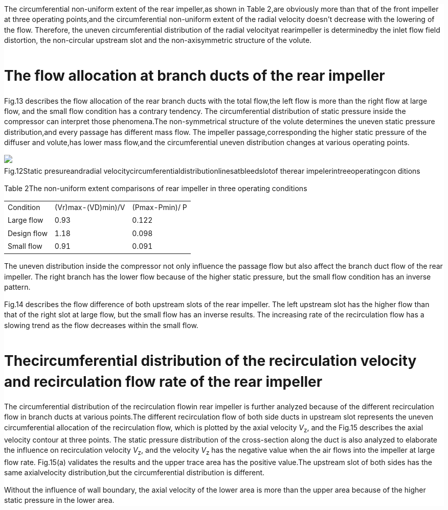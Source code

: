 The circumferential non-uniform extent of the rear impeller,as shown in Table 2,are obviously more than that of the front impeller at three operating points,and the circumferential non-uniform extent of the radial velocity doesn't decrease with the lowering of the flow. Therefore, the uneven circumferential distribution of the radial velocityat rearimpeller is determinedby the inlet flow field distortion, the non-circular upstream slot and the non-axisymmetric structure of the volute.

# The flow allocation at branch ducts of the rear impeller

Fig.13 describes the flow allocation of the rear branch ducts with the total flow,the left flow is more than the right flow at large flow, and the small flow condition has a contrary tendency. The circumferential distribution of static pressure inside the compressor can interpret those phenomena.The non-symmetrical structure of the volute determines the uneven static pressure distribution,and every passage has different mass flow. The impeller passage,corresponding the higher static pressure of the diffuser and volute,has lower mass flow,and the circumferential uneven distribution changes at various operating points.

![](images/e0387c89996aec5a74157747ee1bf339347b415bd740512b882b398842c12b2a.jpg)  
Fig.12Static presureandradial velocitycircumferentialdistributionlinesatbleedslotof therear impelerintreeoperatingcon ditions

Table 2The non-uniform extent comparisons of rear impeller in three operating conditions   

<html><body><table><tr><td>Condition</td><td>(Vr)max-(VD)min)/V</td><td>(Pmax-Pmin)/ P</td></tr><tr><td>Large flow</td><td>0.93</td><td>0.122</td></tr><tr><td>Design flow</td><td>1.18</td><td>0.098</td></tr><tr><td>Small flow</td><td>0.91</td><td>0.091</td></tr></table></body></html>

The uneven distribution inside the compressor not only influence the passage flow but also affect the branch duct flow of the rear impeller. The right branch has the lower flow because of the higher static pressure, but the small flow condition has an inverse pattern.

Fig.14 describes the flow difference of both upstream slots of the rear impeller. The left upstream slot has the higher flow than that of the right slot at large flow, but the small flow has an inverse results. The increasing rate of the recirculation flow has a slowing trend as the flow decreases within the small flow.

# Thecircumferential distribution of the recirculation velocity and recirculation flow rate of the rear impeller

The circumferential distribution of the recirculation flowin rear impeller is further analyzed because of the different recirculation flow in branch ducts at various points.The different recirculation flow of both side ducts in upstream slot represents the uneven circumferential allocation of the recirculation flow, which is plotted by the axial velocity $V _ { \mathrm { z } } ,$ and the Fig.15 describes the axial velocity contour at three points. The static pressure distribution of the cross-section along the duct is also analyzed to elaborate the influence on recirculation velocity $V _ { \mathrm { z } } ,$ and the velocity $V _ { \mathrm { z } }$ has the negative value when the air flows into the impeller at large flow rate. Fig.15(a) validates the results and the upper trace area has the positive value.The upstream slot of both sides has the same axialvelocity distribution,but the circumferential distribution is different.

Without the influence of wall boundary, the axial velocity of the lower area is more than the upper area because of the higher static pressure in the lower area.
